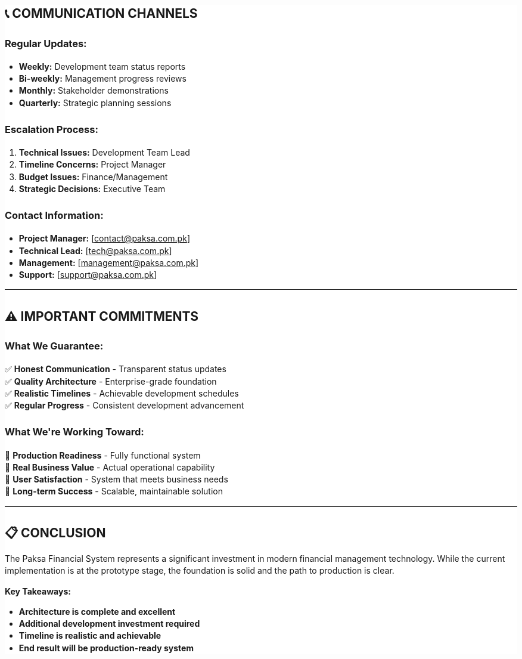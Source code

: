 
## 📞 COMMUNICATION CHANNELS

### Regular Updates:
- **Weekly:** Development team status reports
- **Bi-weekly:** Management progress reviews
- **Monthly:** Stakeholder demonstrations
- **Quarterly:** Strategic planning sessions

### Escalation Process:
1. **Technical Issues:** Development Team Lead
2. **Timeline Concerns:** Project Manager
3. **Budget Issues:** Finance/Management
4. **Strategic Decisions:** Executive Team

### Contact Information:
- **Project Manager:** [contact@paksa.com.pk]
- **Technical Lead:** [tech@paksa.com.pk]
- **Management:** [management@paksa.com.pk]
- **Support:** [support@paksa.com.pk]

---

## ⚠️ IMPORTANT COMMITMENTS

### What We Guarantee:
✅ **Honest Communication** - Transparent status updates  
✅ **Quality Architecture** - Enterprise-grade foundation  
✅ **Realistic Timelines** - Achievable development schedules  
✅ **Regular Progress** - Consistent development advancement  

### What We're Working Toward:
🎯 **Production Readiness** - Fully functional system  
🎯 **Real Business Value** - Actual operational capability  
🎯 **User Satisfaction** - System that meets business needs  
🎯 **Long-term Success** - Scalable, maintainable solution  

---

## 📋 CONCLUSION

The Paksa Financial System represents a significant investment in modern financial management technology. While the current implementation is at the prototype stage, the foundation is solid and the path to production is clear.

**Key Takeaways:**
- **Architecture is complete and excellent**
- **Additional development investment required**
- **Timeline is realistic and achievable**
- **End result will be production-ready system**
